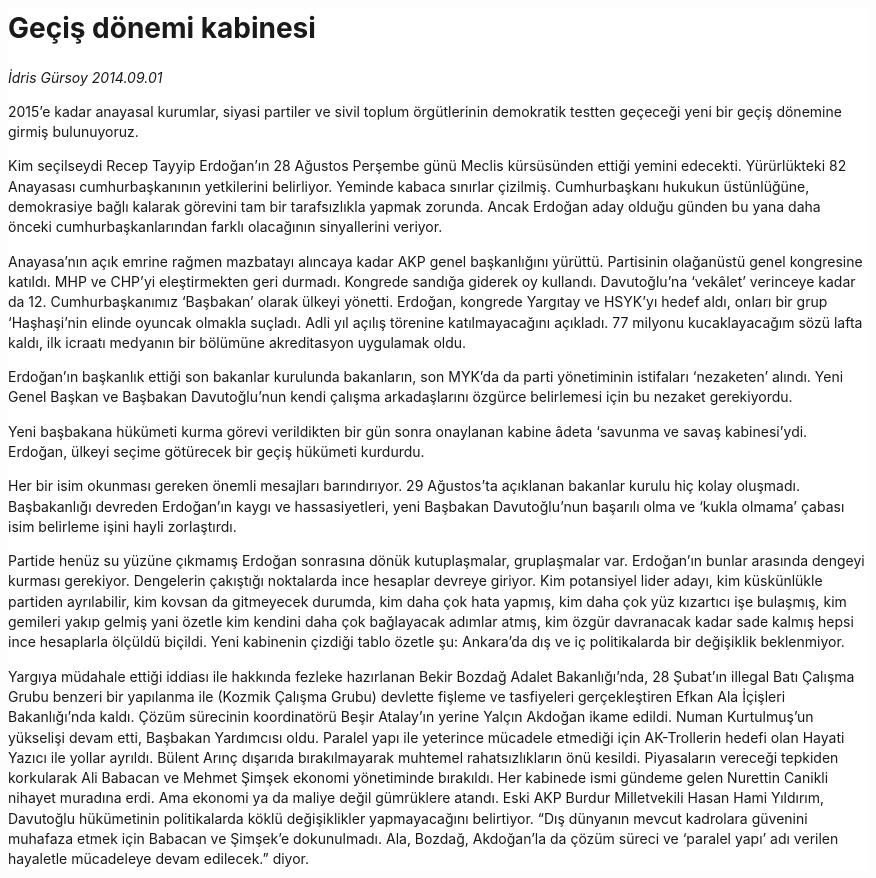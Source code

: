 # Geçiş dönemi kabinesi

*İdris Gürsoy 2014.09.01*

<div class="pNewsDetailMainContent ctx_content" itemprop="articleBody">
 <p>
  2015’e kadar anayasal kurumlar, siyasi partiler ve sivil toplum örgütlerinin demokratik testten geçeceği yeni bir geçiş dönemine girmiş bulunuyoruz.
 </p>
 <p>
  Kim seçilseydi Recep Tayyip Erdoğan’ın 28 Ağustos Perşembe günü Meclis kürsüsünden ettiği yemini edecekti. Yürürlükteki 82 Anayasası cumhurbaşkanının yetkilerini belirliyor. Yeminde kabaca sınırlar çizilmiş. Cumhurbaşkanı hukukun üstünlüğüne, demokrasiye bağlı kalarak görevini tam bir tarafsızlıkla yapmak zorunda. Ancak Erdoğan aday olduğu günden bu yana daha önceki cumhurbaşkanlarından farklı olacağının sinyallerini veriyor.
 </p>
 <p>
  Anayasa’nın açık emrine rağmen mazbatayı alıncaya kadar AKP genel başkanlığını yürüttü. Partisinin olağanüstü genel kongresine katıldı. MHP ve CHP’yi eleştirmekten geri durmadı. Kongrede sandığa giderek oy kullandı. Davutoğlu’na ‘vekâlet’ verinceye kadar da 12. Cumhurbaşkanımız ‘Başbakan’ olarak ülkeyi yönetti. Erdoğan, kongrede Yargıtay ve HSYK’yı hedef aldı, onları bir grup ‘Haşhaşi’nin elinde oyuncak olmakla suçladı. Adli yıl açılış törenine katılmayacağını açıkladı. 77 milyonu kucaklayacağım sözü lafta kaldı, ilk icraatı medyanın bir bölümüne akreditasyon uygulamak oldu.
 </p>
 <p>
  Erdoğan’ın başkanlık ettiği son bakanlar kurulunda bakanların, son MYK’da da parti yönetiminin istifaları ‘nezaketen’ alındı. Yeni Genel Başkan ve Başbakan Davutoğlu’nun kendi çalışma arkadaşlarını özgürce belirlemesi için bu nezaket gerekiyordu.
 </p>
 <p>
  Yeni başbakana hükümeti kurma görevi verildikten bir gün sonra onaylanan kabine âdeta ‘savunma ve savaş kabinesi’ydi. Erdoğan, ülkeyi seçime götürecek bir geçiş hükümeti kurdurdu.
 </p>
 <p>
  Her bir isim okunması gereken önemli mesajları barındırıyor. 29 Ağustos’ta açıklanan bakanlar kurulu hiç kolay oluşmadı. Başbakanlığı devreden Erdoğan’ın kaygı ve hassasiyetleri, yeni Başbakan Davutoğlu’nun başarılı olma ve ‘kukla olmama’ çabası isim belirleme işini hayli zorlaştırdı.
 </p>
 <p>
  Partide henüz su yüzüne çıkmamış Erdoğan sonrasına dönük kutuplaşmalar, gruplaşmalar var. Erdoğan’ın bunlar arasında dengeyi kurması gerekiyor. Dengelerin çakıştığı noktalarda ince hesaplar devreye giriyor. Kim potansiyel lider adayı, kim küskünlükle partiden ayrılabilir, kim kovsan da gitmeyecek durumda, kim daha çok hata yapmış, kim daha çok yüz kızartıcı işe bulaşmış, kim gemileri yakıp gelmiş yani özetle kim kendini daha çok bağlayacak adımlar atmış, kim özgür davranacak kadar sade kalmış hepsi ince hesaplarla ölçüldü biçildi. Yeni kabinenin çizdiği tablo özetle şu: Ankara’da dış ve iç politikalarda bir değişiklik beklenmiyor.
 </p>
 <p>
  Yargıya müdahale ettiği iddiası ile hakkında fezleke hazırlanan Bekir Bozdağ Adalet Bakanlığı’nda, 28 Şubat’ın illegal Batı Çalışma Grubu benzeri bir yapılanma ile (Kozmik Çalışma Grubu) devlette fişleme ve tasfiyeleri gerçekleştiren Efkan Ala İçişleri Bakanlığı’nda kaldı. Çözüm sürecinin koordinatörü Beşir Atalay’ın yerine Yalçın Akdoğan ikame edildi. Numan Kurtulmuş’un yükselişi devam etti, Başbakan Yardımcısı oldu. Paralel yapı ile yeterince mücadele etmediği için AK-Trollerin hedefi olan Hayati Yazıcı ile yollar ayrıldı. Bülent Arınç dışarıda bırakılmayarak muhtemel rahatsızlıkların önü kesildi. Piyasaların vereceği tepkiden korkularak Ali Babacan ve Mehmet Şimşek ekonomi yönetiminde bırakıldı. Her kabinede ismi gündeme gelen Nurettin Canikli nihayet muradına erdi. Ama ekonomi ya da maliye değil gümrüklere atandı. Eski AKP Burdur Milletvekili Hasan Hami Yıldırım, Davutoğlu hükümetinin politikalarda köklü değişiklikler yapmayacağını belirtiyor. “Dış dünyanın mevcut kadrolara güvenini muhafaza etmek için Babacan ve Şimşek’e dokunulmadı. Ala, Bozdağ, Akdoğan’la da çözüm süreci ve ‘paralel yapı’ adı verilen hayaletle mücadeleye devam edilecek.” diyor.
 </p>
 <p>